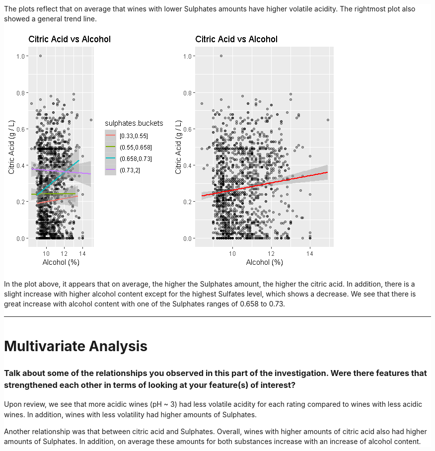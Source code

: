 The plots reflect that on average that wines with lower Sulphates amounts have higher volatile acidity. The rightmost plot also showed a general trend line.


![](README_Figs/README-unnamed-chunk-64-1.png)

In the plot above, it appears that on average, the higher the Sulphates amount, the higher the citric acid. In addition, there is a slight increase with higher alcohol content except for the highest Sulfates level, which shows a decrease. We see that there is great increase with alcohol content with one of the Sulphates ranges of 0.658 to 0.73.

--------------------------------------------------------------------------------
  
    
    
# Multivariate Analysis

### Talk about some of the relationships you observed in this part of the investigation. Were there features that strengthened each other in terms of looking at your feature(s) of interest?

Upon review, we see that  more acidic wines (pH ~ 3) had less volatile acidity for each rating 
compared to wines with less acidic wines. In addition, wines with less volatility had higher 
amounts of Sulphates.

Another relationship was that between citric acid and Sulphates. Overall, wines with higher 
amounts of citric acid also had higher amounts of Sulphates. In addition, on average these 
amounts for both substances increase with an increase of alcohol content.
